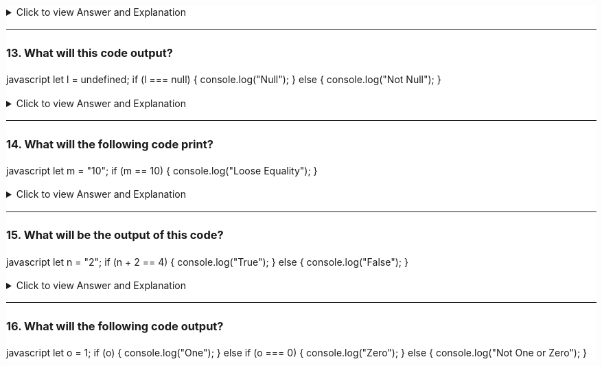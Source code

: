 
<details><summary>Click to view Answer and Explanation</summary></details>

---

### 13. What will this code output?

javascript
let l = undefined;
if (l === null) {
    console.log("Null");
} else {
    console.log("Not Null");
}


<details><summary>Click to view Answer and Explanation</summary></details>

---

### 14. What will the following code print?

javascript
let m = "10";
if (m == 10) {
    console.log("Loose Equality");
}


<details><summary>Click to view Answer and Explanation</summary></details>

---

### 15. What will be the output of this code?

javascript
let n = "2";
if (n + 2 == 4) {
    console.log("True");
} else {
    console.log("False");
}


<details><summary>Click to view Answer and Explanation</summary></details>

---

### 16. What will the following code output?

javascript
let o = 1;
if (o) {
    console.log("One");
} else if (o === 0) {
    console.log("Zero");
} else {
    console.log("Not One or Zero");
}
